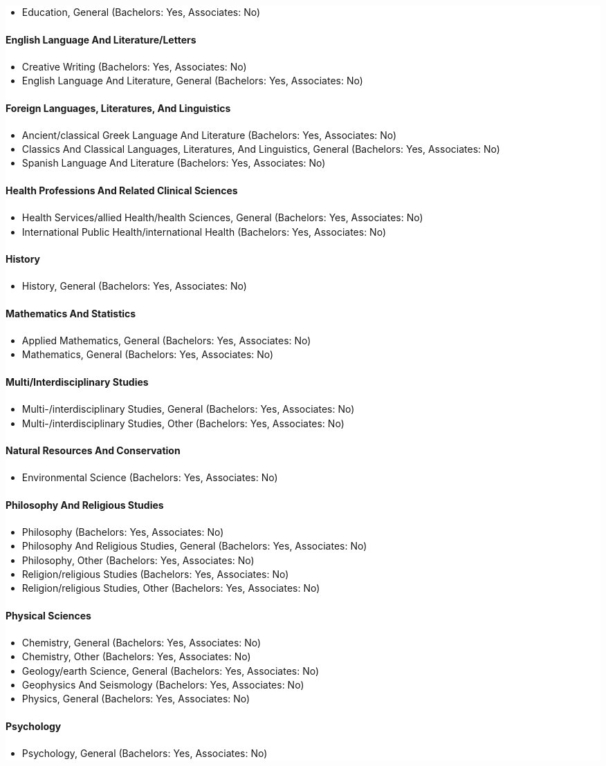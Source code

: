 - Education, General (Bachelors: Yes, Associates: No)

#### English Language And Literature/Letters

- Creative Writing (Bachelors: Yes, Associates: No)
- English Language And Literature, General (Bachelors: Yes, Associates: No)

#### Foreign Languages, Literatures, And Linguistics

- Ancient/classical Greek Language And Literature (Bachelors: Yes, Associates: No)
- Classics And Classical Languages, Literatures, And Linguistics, General (Bachelors: Yes, Associates: No)
- Spanish Language And Literature (Bachelors: Yes, Associates: No)

#### Health Professions And Related Clinical Sciences

- Health Services/allied Health/health Sciences, General (Bachelors: Yes, Associates: No)
- International Public Health/international Health (Bachelors: Yes, Associates: No)

#### History

- History, General (Bachelors: Yes, Associates: No)

#### Mathematics And Statistics

- Applied Mathematics, General (Bachelors: Yes, Associates: No)
- Mathematics, General (Bachelors: Yes, Associates: No)

#### Multi/Interdisciplinary Studies

- Multi-/interdisciplinary Studies, General (Bachelors: Yes, Associates: No)
- Multi-/interdisciplinary Studies, Other (Bachelors: Yes, Associates: No)

#### Natural Resources And Conservation

- Environmental Science (Bachelors: Yes, Associates: No)

#### Philosophy And Religious Studies

- Philosophy (Bachelors: Yes, Associates: No)
- Philosophy And Religious Studies, General (Bachelors: Yes, Associates: No)
- Philosophy, Other (Bachelors: Yes, Associates: No)
- Religion/religious Studies (Bachelors: Yes, Associates: No)
- Religion/religious Studies, Other (Bachelors: Yes, Associates: No)

#### Physical Sciences

- Chemistry, General (Bachelors: Yes, Associates: No)
- Chemistry, Other (Bachelors: Yes, Associates: No)
- Geology/earth Science, General (Bachelors: Yes, Associates: No)
- Geophysics And Seismology (Bachelors: Yes, Associates: No)
- Physics, General (Bachelors: Yes, Associates: No)

#### Psychology

- Psychology, General (Bachelors: Yes, Associates: No)
